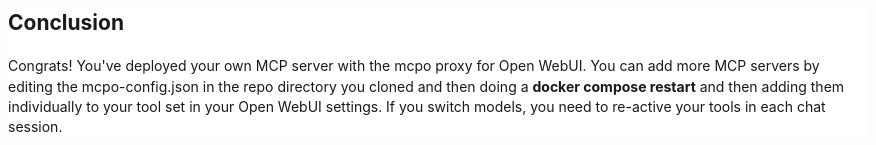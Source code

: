 ## Conclusion

Congrats! You've deployed your own MCP server with the mcpo proxy for Open WebUI. You can add more MCP servers 
by editing the mcpo-config.json in the repo directory you cloned and then doing a **docker compose restart** and 
then adding them individually to your tool set in your Open WebUI settings. If you switch models, you need to 
re-active your tools in each chat session.


